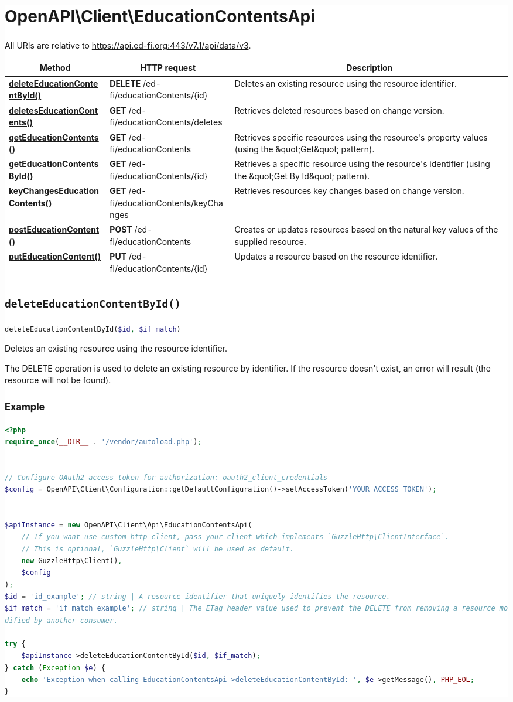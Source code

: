 # OpenAPI\Client\EducationContentsApi

All URIs are relative to https://api.ed-fi.org:443/v7.1/api/data/v3.

Method | HTTP request | Description
------------- | ------------- | -------------
[**deleteEducationContentById()**](EducationContentsApi.md#deleteEducationContentById) | **DELETE** /ed-fi/educationContents/{id} | Deletes an existing resource using the resource identifier.
[**deletesEducationContents()**](EducationContentsApi.md#deletesEducationContents) | **GET** /ed-fi/educationContents/deletes | Retrieves deleted resources based on change version.
[**getEducationContents()**](EducationContentsApi.md#getEducationContents) | **GET** /ed-fi/educationContents | Retrieves specific resources using the resource&#39;s property values (using the \&quot;Get\&quot; pattern).
[**getEducationContentsById()**](EducationContentsApi.md#getEducationContentsById) | **GET** /ed-fi/educationContents/{id} | Retrieves a specific resource using the resource&#39;s identifier (using the \&quot;Get By Id\&quot; pattern).
[**keyChangesEducationContents()**](EducationContentsApi.md#keyChangesEducationContents) | **GET** /ed-fi/educationContents/keyChanges | Retrieves resources key changes based on change version.
[**postEducationContent()**](EducationContentsApi.md#postEducationContent) | **POST** /ed-fi/educationContents | Creates or updates resources based on the natural key values of the supplied resource.
[**putEducationContent()**](EducationContentsApi.md#putEducationContent) | **PUT** /ed-fi/educationContents/{id} | Updates a resource based on the resource identifier.


## `deleteEducationContentById()`

```php
deleteEducationContentById($id, $if_match)
```

Deletes an existing resource using the resource identifier.

The DELETE operation is used to delete an existing resource by identifier. If the resource doesn't exist, an error will result (the resource will not be found).

### Example

```php
<?php
require_once(__DIR__ . '/vendor/autoload.php');


// Configure OAuth2 access token for authorization: oauth2_client_credentials
$config = OpenAPI\Client\Configuration::getDefaultConfiguration()->setAccessToken('YOUR_ACCESS_TOKEN');


$apiInstance = new OpenAPI\Client\Api\EducationContentsApi(
    // If you want use custom http client, pass your client which implements `GuzzleHttp\ClientInterface`.
    // This is optional, `GuzzleHttp\Client` will be used as default.
    new GuzzleHttp\Client(),
    $config
);
$id = 'id_example'; // string | A resource identifier that uniquely identifies the resource.
$if_match = 'if_match_example'; // string | The ETag header value used to prevent the DELETE from removing a resource modified by another consumer.

try {
    $apiInstance->deleteEducationContentById($id, $if_match);
} catch (Exception $e) {
    echo 'Exception when calling EducationContentsApi->deleteEducationContentById: ', $e->getMessage(), PHP_EOL;
}
```